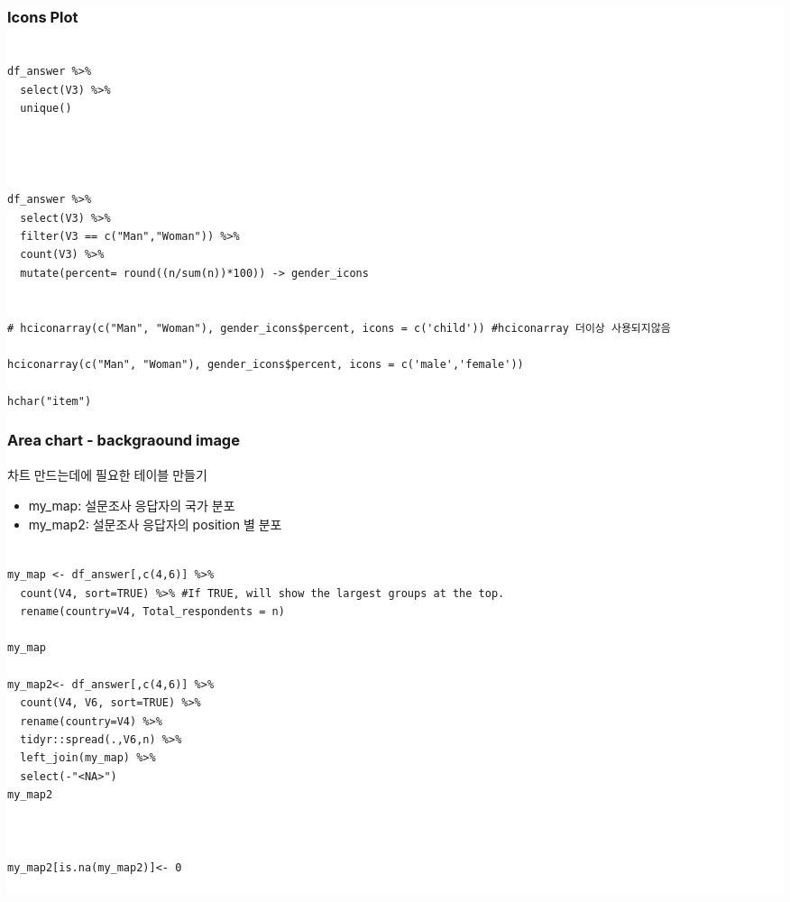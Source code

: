 


### Icons Plot

```{r}

df_answer %>% 
  select(V3) %>%
  unique()




df_answer %>% 
  select(V3) %>%
  filter(V3 == c("Man","Woman")) %>%
  count(V3) %>%
  mutate(percent= round((n/sum(n))*100)) -> gender_icons


# hciconarray(c("Man", "Woman"), gender_icons$percent, icons = c('child')) #hciconarray 더이상 사용되지않음

hciconarray(c("Man", "Woman"), gender_icons$percent, icons = c('male','female'))

hchar("item")

```




### Area chart - backgraound image   

차트 만드는데에 필요한 테이블 만들기

- my_map: 설문조사 응답자의 국가 분포 
- my_map2: 설문조사 응답자의 position 별 분포  
```{r}

my_map <- df_answer[,c(4,6)] %>%
  count(V4, sort=TRUE) %>% #If TRUE, will show the largest groups at the top.
  rename(country=V4, Total_respondents = n)

my_map

my_map2<- df_answer[,c(4,6)] %>%
  count(V4, V6, sort=TRUE) %>%
  rename(country=V4) %>%
  tidyr::spread(.,V6,n) %>%
  left_join(my_map) %>%
  select(-"<NA>")
my_map2



my_map2[is.na(my_map2)]<- 0


```
